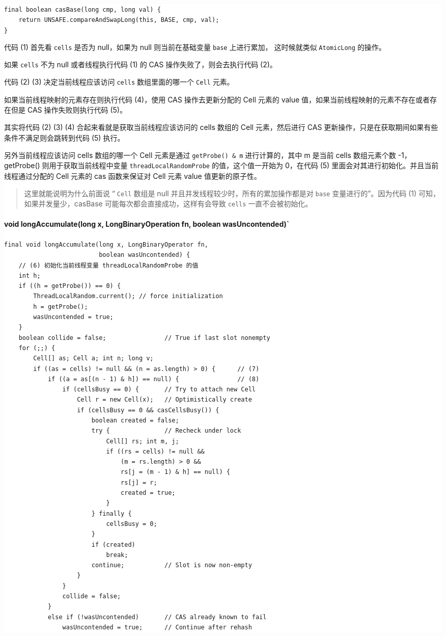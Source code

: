 	final boolean casBase(long cmp, long val) {  
        return UNSAFE.compareAndSwapLong(this, BASE, cmp, val);  
    }

代码 (1) 首先看 `cells` 是否为 null，如果为 null 则当前在基础变量 `base` 上进行累加， 这时候就类似 `AtomicLong` 的操作。

如果 `cells` 不为 null 或者线程执行代码 (1) 的 CAS 操作失败了，则会去执行代码 (2)。

代码 (2) (3) 决定当前线程应该访问 `cells` 数组里面的哪一个 `Cell` 元素。

如果当前线程映射的元素存在则执行代码 (4)，使用 CAS 操作去更新分配的 Cell 元素的 value 值，如果当前线程映射的元素不存在或者存在但是 CAS 操作失败则执行代码 (5)。

其实将代码 (2) (3) (4) 合起来看就是获取当前线程应该访问的 cells 数组的 Cell 元素，然后进行 CAS 更新操作，只是在获取期间如果有些条件不满足则会跳转到代码 (5) 执行。

另外当前线程应该访问 cells 数组的哪一个 Cell 元素是通过 `getProbe() & m` 进行计算的，其中 m 是当前 cells 数组元素个数 -1，getProbe() 则用于获取当前线程中变量 `threadLocalRandomProbe` 的值，这个值一开始为 0，在代码 (5) 里面会对其进行初始化。并且当前线程通过分配的 Cell 元素的 cas 函数来保证对 Cell 元素 value 值更新的原子性。

> 这里就能说明为什么前面说 “ `Cell` 数组是 null 并且并发线程较少时，所有的累加操作都是对 `base` 变量进行的”。因为代码 (1) 可知，如果并发量少，casBase 可能每次都会直接成功，这样有会导致 `cells` 一直不会被初始化。

#### void longAccumulate(long x, LongBinaryOperation fn, boolean wasUncontended)`

	final void longAccumulate(long x, LongBinaryOperator fn,  
                              boolean wasUncontended) {  
        // (6) 初始化当前线程变量 threadLocalRandomProbe 的值  
        int h;  
        if ((h = getProbe()) == 0) {  
            ThreadLocalRandom.current(); // force initialization  
            h = getProbe();  
            wasUncontended = true;  
        }  
        boolean collide = false;                // True if last slot nonempty  
        for (;;) {  
            Cell[] as; Cell a; int n; long v;  
            if ((as = cells) != null && (n = as.length) > 0) {		// (7)  
                if ((a = as[(n - 1) & h]) == null) {				// (8)  
                    if (cellsBusy == 0) {       // Try to attach new Cell  
                        Cell r = new Cell(x);   // Optimistically create  
                        if (cellsBusy == 0 && casCellsBusy()) {  
                            boolean created = false;  
                            try {               // Recheck under lock  
                                Cell[] rs; int m, j;  
                                if ((rs = cells) != null &&  
                                    (m = rs.length) > 0 &&  
                                    rs[j = (m - 1) & h] == null) {  
                                    rs[j] = r;  
                                    created = true;  
                                }  
                            } finally {  
                                cellsBusy = 0;  
                            }  
                            if (created)  
                                break;  
                            continue;           // Slot is now non-empty  
                        }  
                    }  
                    collide = false;  
                }  
                else if (!wasUncontended)       // CAS already known to fail  
                    wasUncontended = true;      // Continue after rehash  
                  